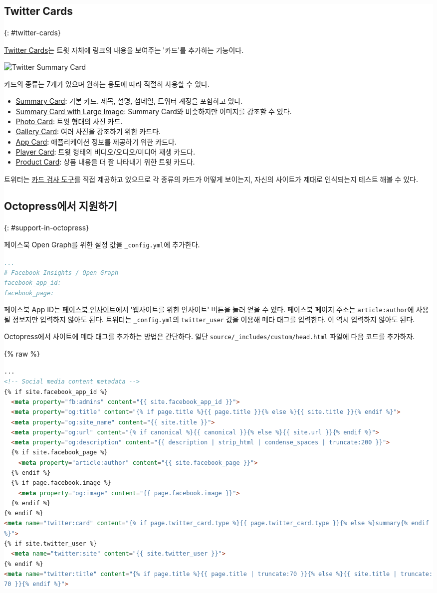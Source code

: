 [number of different common object types]: http://ogp.me/#types
[Internationalization]: https://developers.facebook.com/docs/internationalization/
[Open Graph Internationalization]: https://developers.facebook.com/docs/internationalization#locales
[property links to the authors of the article]: https://web.archive.org/web/20170207152958/https://developers.facebook.com/docs/reference/opengraph/object-type/article/
[follow]: https://developers.facebook.com/docs/sharing/best-practices
[property links to the publisher of the article]: https://web.archive.org/web/20170207152958/https://developers.facebook.com/docs/reference/opengraph/object-type/article/

## Twitter Cards
{: #twitter-cards}

[Twitter Cards][]는 트윗 자체에 링크의 내용을 보여주는 '카드'를 추가하는 기능이다.

![Twitter Summary Card](/images/2014/02/24/twitter_card_summary.min.png)

카드의 종류는 7개가 있으며 원하는 용도에 따라 적절히 사용할 수 있다.

- [Summary Card][]: 기본 카드. 제목, 설명, 섬네일, 트위터 계정을 포함하고 있다.
- [Summary Card with Large Image][]: Summary Card와 비슷하지만 이미지를 강조할 수 있다.
- [Photo Card][]: 트윗 형태의 사진 카드.
- [Gallery Card][]: 여러 사진을 강조하기 위한 카드다.
- [App Card][]: 애플리케이션 정보를 제공하기 위한 카드다.
- [Player Card][]: 트윗 형태의 비디오/오디오/미디어 재생 카드다.
- [Product Card][]: 상품 내용을 더 잘 나타내기 위한 트윗 카드다.

[Summary Card]: https://developer.twitter.com/en/docs/tweets/optimize-with-cards/overview/summary-card-with-large-image
[Summary Card with Large Image]: https://developer.twitter.com/en/docs/tweets/optimize-with-cards/overview/summary-card-with-large-image.html
[Photo Card]: https://web.archive.org/web/20140214225453/https://dev.twitter.com/docs/cards/types/photo-card
[Gallery Card]: https://web.archive.org/web/20140214213932/https://dev.twitter.com/docs/cards/types/gallery-card
[App Card]: https://developer.twitter.com/en/docs/tweets/optimize-with-cards/overview/app-card
[Player Card]: https://developer.twitter.com/en/docs/tweets/optimize-with-cards/overview/player-card
[Product Card]: https://web.archive.org/web/20140214202425/https://dev.twitter.com/docs/cards/types/product-card

트위터는 [카드 검사 도구][Card Validator]를 직접 제공하고 있으므로 각 종류의 카드가 어떻게 보이는지, 자신의 사이트가 제대로 인식되는지 테스트 해볼 수 있다.

[Card Validator]: https://cards-dev.twitter.com/validator

## Octopress에서 지원하기
{: #support-in-octopress}

페이스북 Open Graph를 위한 설정 값을 `_config.yml`에 추가한다.

``` yaml
...
# Facebook Insights / Open Graph
facebook_app_id:
facebook_page:
```

페이스북 App ID는 [페이스북 인사이트][Facebook Insights]에서 '웹사이트를 위한 인사이트' 버튼을 눌러 얻을 수 있다. 페이스북 페이지 주소는 `article:author`에 사용될 정보지만 입력하지 않아도 된다. 트위터는 `_config.yml`의 `twitter_user` 값을 이용해 메타 태그를 입력한다. 이 역시 입력하지 않아도 된다.

[Facebook Insights]: https://www.facebook.com/insights/

Octopress에서 사이트에 메타 태그를 추가하는 방법은 간단하다. 일단 `source/_includes/custom/head.html` 파일에 다음 코드를 추가하자.

{% raw %}
``` html
...
<!-- Social media content metadata -->
{% if site.facebook_app_id %}
  <meta property="fb:admins" content="{{ site.facebook_app_id }}">
  <meta property="og:title" content="{% if page.title %}{{ page.title }}{% else %}{{ site.title }}{% endif %}">
  <meta property="og:site_name" content="{{ site.title }}">
  <meta property="og:url" content="{% if canonical %}{{ canonical }}{% else %}{{ site.url }}{% endif %}">
  <meta property="og:description" content="{{ description | strip_html | condense_spaces | truncate:200 }}">
  {% if site.facebook_page %}
    <meta property="article:author" content="{{ site.facebook_page }}">
  {% endif %}
  {% if page.facebook.image %}
    <meta property="og:image" content="{{ page.facebook.image }}">
  {% endif %}
{% endif %}
<meta name="twitter:card" content="{% if page.twitter_card.type %}{{ page.twitter_card.type }}{% else %}summary{% endif %}">
{% if site.twitter_user %}
  <meta name="twitter:site" content="{{ site.twitter_user }}">
{% endif %}
<meta name="twitter:title" content="{% if page.title %}{{ page.title | truncate:70 }}{% else %}{{ site.title | truncate:70 }}{% endif %}">
```

[Facebook Open Graph 마크업]: https://developers.facebook.com/docs/sharing/webmasters#markup
[Twitter Cards]: https://developer.twitter.com/en/docs/twitter-for-websites/cards/overview/abouts-cards
[Meta element]: http://en.wikipedia.org/wiki/Meta_element
[Zac Clancy]: https://twitter.com/zac_c
[Black Glasses]: https://web.archive.org/web/20170306054219/http://blackglasses.me/2013/09/19/twitter-cards-facebook-open-graph-and-octopress/
[Canonical link element]: http://en.wikipedia.org/wiki/Canonical_link_element
[Insights documentation]: https://developers.facebook.com/docs/sharing/referral-insights
